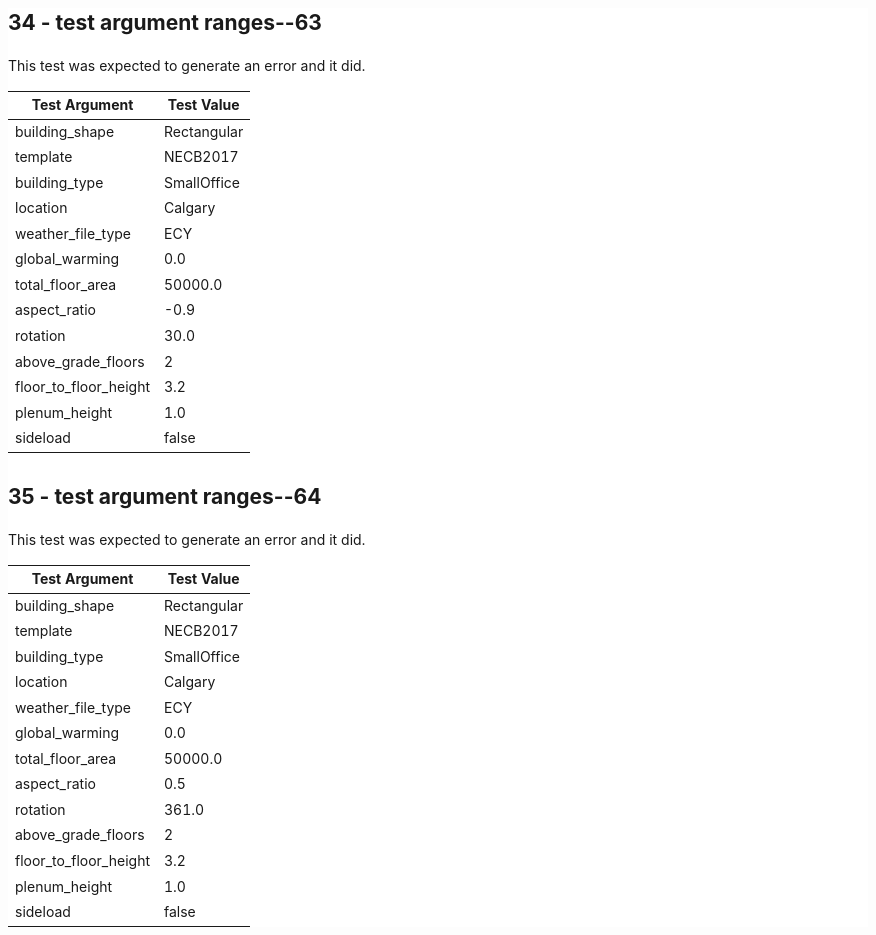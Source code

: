 ## 34 - test argument ranges--63
 
This test was expected to generate an error and it did.
 
| Test Argument | Test Value |
| ------------- | ---------- |
| building_shape |Rectangular |
| template |NECB2017 |
| building_type |SmallOffice |
| location |Calgary |
| weather_file_type |ECY |
| global_warming |0.0 |
| total_floor_area |50000.0 |
| aspect_ratio |-0.9 |
| rotation |30.0 |
| above_grade_floors |2 |
| floor_to_floor_height |3.2 |
| plenum_height |1.0 |
| sideload |false |
 
## 35 - test argument ranges--64
 
This test was expected to generate an error and it did.
 
| Test Argument | Test Value |
| ------------- | ---------- |
| building_shape |Rectangular |
| template |NECB2017 |
| building_type |SmallOffice |
| location |Calgary |
| weather_file_type |ECY |
| global_warming |0.0 |
| total_floor_area |50000.0 |
| aspect_ratio |0.5 |
| rotation |361.0 |
| above_grade_floors |2 |
| floor_to_floor_height |3.2 |
| plenum_height |1.0 |
| sideload |false |
 